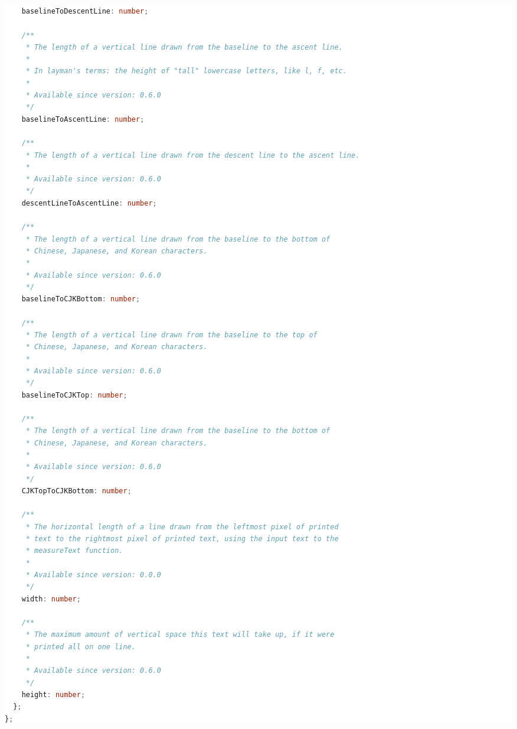 ```ts
    baselineToDescentLine: number;

    /**
     * The length of a vertical line drawn from the baseline to the ascent line.
     *
     * In layman's terms: the height of "tall" lowercase letters, like l, f, etc.
     *
     * Available since version: 0.6.0
     */
    baselineToAscentLine: number;

    /**
     * The length of a vertical line drawn from the descent line to the ascent line.
     *
     * Available since version: 0.6.0
     */
    descentLineToAscentLine: number;

    /**
     * The length of a vertical line drawn from the baseline to the bottom of
     * Chinese, Japanese, and Korean characters.
     *
     * Available since version: 0.6.0
     */
    baselineToCJKBottom: number;

    /**
     * The length of a vertical line drawn from the baseline to the top of
     * Chinese, Japanese, and Korean characters.
     *
     * Available since version: 0.6.0
     */
    baselineToCJKTop: number;

    /**
     * The length of a vertical line drawn from the baseline to the bottom of
     * Chinese, Japanese, and Korean characters.
     *
     * Available since version: 0.6.0
     */
    CJKTopToCJKBottom: number;

    /**
     * The horizontal length of a line drawn from the leftmost pixel of printed
     * text to the rightmost pixel of printed text, using the input text to the
     * measureText function.
     *
     * Available since version: 0.0.0
     */
    width: number;

    /**
     * The maximum amount of vertical space this text will take up, if it were
     * printed all on one line.
     *
     * Available since version: 0.6.0
     */
    height: number;
  };
};
```
